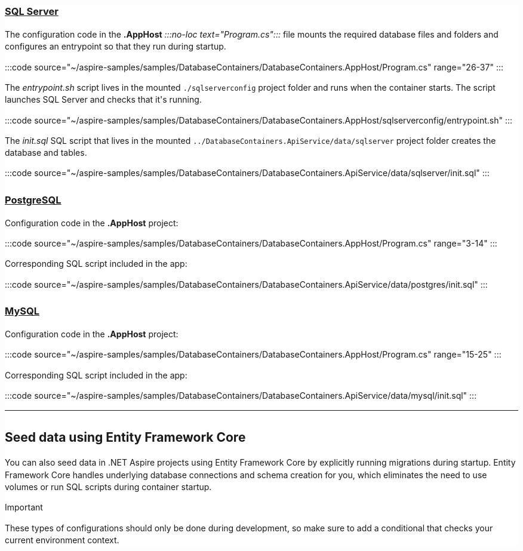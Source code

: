 ### [SQL Server](#tab/sql-server)

The configuration code in the **.AppHost** _:::no-loc text="Program.cs":::_ file mounts the required database files and folders and configures an entrypoint so that they run during startup.

:::code source="~/aspire-samples/samples/DatabaseContainers/DatabaseContainers.AppHost/Program.cs" range="26-37" :::

The _entrypoint.sh_ script lives in the mounted `./sqlserverconfig` project folder and runs when the container starts. The script launches SQL Server and checks that it's running.

:::code source="~/aspire-samples/samples/DatabaseContainers/DatabaseContainers.AppHost/sqlserverconfig/entrypoint.sh" :::

The _init.sql_ SQL script that lives in the mounted `../DatabaseContainers.ApiService/data/sqlserver` project folder creates the database and tables.

:::code source="~/aspire-samples/samples/DatabaseContainers/DatabaseContainers.ApiService/data/sqlserver/init.sql" :::

### [PostgreSQL](#tab/postgresql)

Configuration code in the **.AppHost** project:

:::code source="~/aspire-samples/samples/DatabaseContainers/DatabaseContainers.AppHost/Program.cs" range="3-14" :::

Corresponding SQL script included in the app:

:::code source="~/aspire-samples/samples/DatabaseContainers/DatabaseContainers.ApiService/data/postgres/init.sql" :::

### [MySQL](#tab/mysql)

Configuration code in the **.AppHost** project:

:::code source="~/aspire-samples/samples/DatabaseContainers/DatabaseContainers.AppHost/Program.cs" range="15-25" :::

Corresponding SQL script included in the app:

:::code source="~/aspire-samples/samples/DatabaseContainers/DatabaseContainers.ApiService/data/mysql/init.sql" :::

---

## Seed data using Entity Framework Core

You can also seed data in .NET Aspire projects using Entity Framework Core by explicitly running migrations during startup. Entity Framework Core handles underlying database connections and schema creation for you, which eliminates the need to use volumes or run SQL scripts during container startup.

> [!IMPORTANT]
> These types of configurations should only be done during development, so make sure to add a conditional that checks your current environment context.
